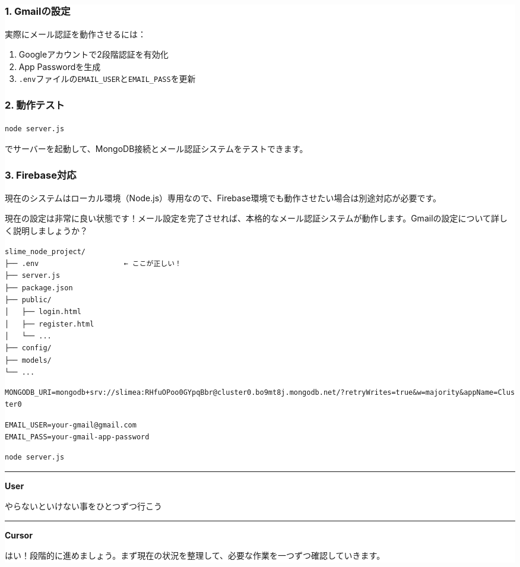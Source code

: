 ### 1. **Gmailの設定**
実際にメール認証を動作させるには：
1. Googleアカウントで2段階認証を有効化
2. App Passwordを生成
3. `.env`ファイルの`EMAIL_USER`と`EMAIL_PASS`を更新

### 2. **動作テスト**
```bash
node server.js
```
でサーバーを起動して、MongoDB接続とメール認証システムをテストできます。

### 3. **Firebase対応**
現在のシステムはローカル環境（Node.js）専用なので、Firebase環境でも動作させたい場合は別途対応が必要です。

現在の設定は非常に良い状態です！メール設定を完了させれば、本格的なメール認証システムが動作します。Gmailの設定について詳しく説明しましょうか？

```plaintext
slime_node_project/
├── .env                    ← ここが正しい！
├── server.js
├── package.json
├── public/
│   ├── login.html
│   ├── register.html
│   └── ...
├── config/
├── models/
└── ...
```

```plaintext
MONGODB_URI=mongodb+srv://slimea:RHfuOPoo0GYpqBbr@cluster0.bo9mt8j.mongodb.net/?retryWrites=true&w=majority&appName=Cluster0
```

```plaintext
EMAIL_USER=your-gmail@gmail.com
EMAIL_PASS=your-gmail-app-password
```

```shellscript
node server.js
```

---

**User**

やらないといけない事をひとつずつ行こう

---

**Cursor**

はい！段階的に進めましょう。まず現在の状況を整理して、必要な作業を一つずつ確認していきます。
